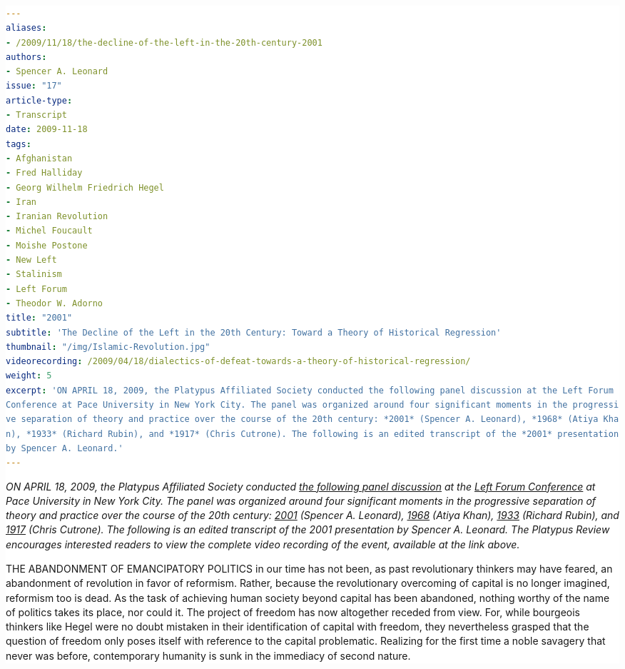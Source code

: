 ```yaml
---
aliases:
- /2009/11/18/the-decline-of-the-left-in-the-20th-century-2001
authors:
- Spencer A. Leonard
issue: "17"
article-type:
- Transcript
date: 2009-11-18
tags:
- Afghanistan
- Fred Halliday
- Georg Wilhelm Friedrich Hegel
- Iran
- Iranian Revolution
- Michel Foucault
- Moishe Postone
- New Left
- Stalinism
- Left Forum
- Theodor W. Adorno
title: "2001"
subtitle: 'The Decline of the Left in the 20th Century: Toward a Theory of Historical Regression'
thumbnail: "/img/Islamic-Revolution.jpg"
videorecording: /2009/04/18/dialectics-of-defeat-towards-a-theory-of-historical-regression/
weight: 5
excerpt: 'ON APRIL 18, 2009, the Platypus Affiliated Society conducted the following panel discussion at the Left Forum Conference at Pace University in New York City. The panel was organized around four significant moments in the progressive separation of theory and practice over the course of the 20th century: *2001* (Spencer A. Leonard), *1968* (Atiya Khan), *1933* (Richard Rubin), and *1917* (Chris Cutrone). The following is an edited transcript of the *2001* presentation by Spencer A. Leonard.'
---
```


_ON APRIL 18, 2009, the Platypus Affiliated Society conducted [the following panel discussion](/2009/04/13/platypus-will-participate-in-the-2009-left-forum/) at the [Left Forum Conference](http://www.leftforum.org/) at Pace University in New York City. The panel was organized around four significant moments in the progressive separation of theory and practice over the course of the 20th century: *[2001](/2009/11/18/the-decline-of-the-left-in-the-20th-century-2001)* (Spencer A. Leonard), *[1968](/2009/11/18/the-decline-of-the-left-in-the-20th-century-1968)* (Atiya Khan), *[1933](/2009/11/18/the-decline-of-the-left-in-the-20th-century-1933)* (Richard Rubin), and *[1917](/2009/11/18/the-decline-of-the-left-in-the-20th-century-1917)* (Chris Cutrone). The following is an edited transcript of the *2001* presentation by Spencer A. Leonard. *The Platypus Review* encourages interested readers to view the complete video recording of the event, available at the link above._

THE ABANDONMENT OF EMANCIPATORY POLITICS in our time has not been, as past revolutionary thinkers may have feared, an abandonment of revolution in favor of reformism. Rather, because the revolutionary overcoming of capital is no longer imagined, reformism too is dead. As the task of achieving human society beyond capital has been abandoned, nothing worthy of the name of politics takes its place, nor could it. The project of freedom has now altogether receded from view. For, while bourgeois thinkers like Hegel were no doubt mistaken in their identification of capital with freedom, they nevertheless grasped that the question of freedom only poses itself with reference to the capital problematic. Realizing for the first time a noble savagery that never was before, contemporary humanity is sunk in the immediacy of second nature.
